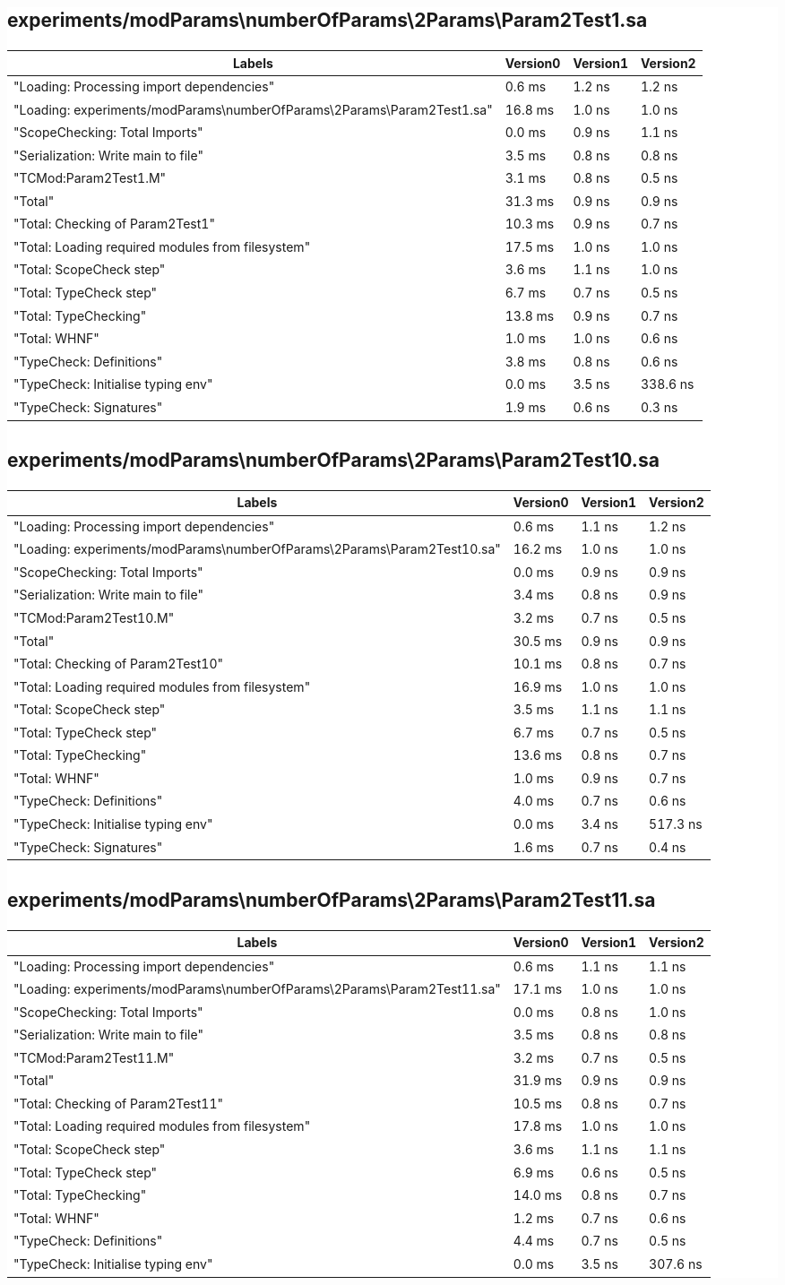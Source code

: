 # 
## experiments/modParams\numberOfParams\2Params\Param2Test1.sa

Labels|Version0|Version1|Version2
---|---|---|---
"Loading: Processing import dependencies"|0.6 ms|1.2 ns|1.2 ns
"Loading: experiments/modParams\\numberOfParams\\2Params\\Param2Test1.sa"|16.8 ms|1.0 ns|1.0 ns
"ScopeChecking: Total Imports"|0.0 ms|0.9 ns|1.1 ns
"Serialization: Write main to file"|3.5 ms|0.8 ns|0.8 ns
"TCMod:Param2Test1.M"|3.1 ms|0.8 ns|0.5 ns
"Total"|31.3 ms|0.9 ns|0.9 ns
"Total: Checking of Param2Test1"|10.3 ms|0.9 ns|0.7 ns
"Total: Loading required modules from filesystem"|17.5 ms|1.0 ns|1.0 ns
"Total: ScopeCheck step"|3.6 ms|1.1 ns|1.0 ns
"Total: TypeCheck step"|6.7 ms|0.7 ns|0.5 ns
"Total: TypeChecking"|13.8 ms|0.9 ns|0.7 ns
"Total: WHNF"|1.0 ms|1.0 ns|0.6 ns
"TypeCheck: Definitions"|3.8 ms|0.8 ns|0.6 ns
"TypeCheck: Initialise typing env"|0.0 ms|3.5 ns|338.6 ns
"TypeCheck: Signatures"|1.9 ms|0.6 ns|0.3 ns

## experiments/modParams\numberOfParams\2Params\Param2Test10.sa

Labels|Version0|Version1|Version2
---|---|---|---
"Loading: Processing import dependencies"|0.6 ms|1.1 ns|1.2 ns
"Loading: experiments/modParams\\numberOfParams\\2Params\\Param2Test10.sa"|16.2 ms|1.0 ns|1.0 ns
"ScopeChecking: Total Imports"|0.0 ms|0.9 ns|0.9 ns
"Serialization: Write main to file"|3.4 ms|0.8 ns|0.9 ns
"TCMod:Param2Test10.M"|3.2 ms|0.7 ns|0.5 ns
"Total"|30.5 ms|0.9 ns|0.9 ns
"Total: Checking of Param2Test10"|10.1 ms|0.8 ns|0.7 ns
"Total: Loading required modules from filesystem"|16.9 ms|1.0 ns|1.0 ns
"Total: ScopeCheck step"|3.5 ms|1.1 ns|1.1 ns
"Total: TypeCheck step"|6.7 ms|0.7 ns|0.5 ns
"Total: TypeChecking"|13.6 ms|0.8 ns|0.7 ns
"Total: WHNF"|1.0 ms|0.9 ns|0.7 ns
"TypeCheck: Definitions"|4.0 ms|0.7 ns|0.6 ns
"TypeCheck: Initialise typing env"|0.0 ms|3.4 ns|517.3 ns
"TypeCheck: Signatures"|1.6 ms|0.7 ns|0.4 ns

## experiments/modParams\numberOfParams\2Params\Param2Test11.sa

Labels|Version0|Version1|Version2
---|---|---|---
"Loading: Processing import dependencies"|0.6 ms|1.1 ns|1.1 ns
"Loading: experiments/modParams\\numberOfParams\\2Params\\Param2Test11.sa"|17.1 ms|1.0 ns|1.0 ns
"ScopeChecking: Total Imports"|0.0 ms|0.8 ns|1.0 ns
"Serialization: Write main to file"|3.5 ms|0.8 ns|0.8 ns
"TCMod:Param2Test11.M"|3.2 ms|0.7 ns|0.5 ns
"Total"|31.9 ms|0.9 ns|0.9 ns
"Total: Checking of Param2Test11"|10.5 ms|0.8 ns|0.7 ns
"Total: Loading required modules from filesystem"|17.8 ms|1.0 ns|1.0 ns
"Total: ScopeCheck step"|3.6 ms|1.1 ns|1.1 ns
"Total: TypeCheck step"|6.9 ms|0.6 ns|0.5 ns
"Total: TypeChecking"|14.0 ms|0.8 ns|0.7 ns
"Total: WHNF"|1.2 ms|0.7 ns|0.6 ns
"TypeCheck: Definitions"|4.4 ms|0.7 ns|0.5 ns
"TypeCheck: Initialise typing env"|0.0 ms|3.5 ns|307.6 ns